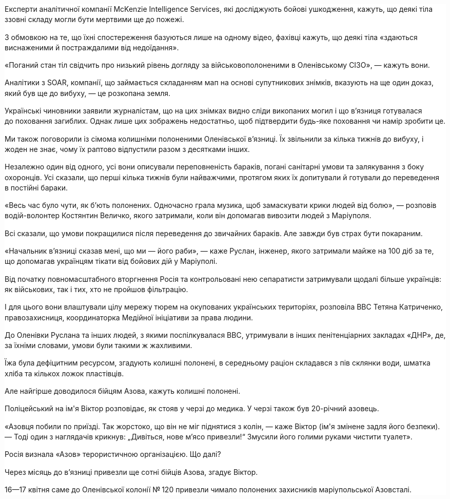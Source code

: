 Експерти аналітичної компанії McKenzie Intelligence Services, які досліджують бойові ушкодження, кажуть, що деякі тіла ззовні складу могли бути мертвими ще до пожежі.

З обмовкою на те, що їхні спостереження базуються лише на одному відео, фахівці кажуть, що деякі тіла «здаються виснаженими й постраждалими від недоїдання».

«Поганий стан тіл свідчить про низький рівень догляду за військовополоненими в Оленівському СІЗО», — кажуть вони.

Аналітики з SOAR, компанії, що займається складанням мап на основі супутникових знімків, вказують на ще один доказ, який був ще до вибуху, — це розкопана земля.

Українські чиновники заявили журналістам, що на цих знімках видно сліди викопаних могил і що в’язниця готувалася до поховання загиблих. Однак лише цих зображень недостатньо, щоб підтвердити будь-яке поховання чи намір зробити це.

Ми також поговорили із сімома колишніми полоненими Оленівської в’язниці. Їх звільнили за кілька тижнів до вибуху, і жоден не знає, чому їх раптово відпустили разом з десятками інших.

Незалежно один від одного, усі вони описували переповненість бараків, погані санітарні умови та залякування з боку охоронців. Усі сказали, що перші кілька тижнів були найважчими, протягом яких їх допитували й готували до переведення в постійні бараки.

«Весь час було чути, як б’ють полонених. Одночасно грала музика, щоб замаскувати крики людей від болю», — розповів водій-волонтер Костянтин Величко, якого затримали, коли він допомагав вивозити людей з Маріуполя.

Всі сказали, що умови покращилися після переведення до звичайних бараків. Але завжди був страх бути покараним.

«Начальник в’язниці сказав мені, що ми — його раби», — каже Руслан, інженер, якого затримали майже на 100 діб за те, що допомагав українцям тікати від бойових дій у Маріуполі.

Від початку повномасштабного вторгнення Росія та контрольовані нею сепаратисти затримували щодалі більше українців: як військових, так і тих, хто не пройшов фільтрацію.

І для цього вони влаштували цілу мережу тюрем на окупованих українських територіях, розповіла ВВС Тетяна Катриченко, правозахисниця, координаторка Медійної ініціативи за права людини.

До Оленівки Руслана та інших людей, з якими поспілкувалася BBC, утримували в інших пенітенціарних закладах «ДНР», де, за їхніми словами, умови були такими ж жахливими.

Їжа була дефіцитним ресурсом, згадують колишні полонені, в середньому раціон складався з пів склянки води, шматка хліба та кількох ложок пластівців.

Але найгірше доводилося бійцям Азова, кажуть колишні полонені.

Поліцейський на ім'я Віктор розповідає, як стояв у черзі до медика. У черзі також був 20-річний азовець.

«Азовця побили по приїзді. Так жорстоко, що він не міг піднятися з колін, — каже Віктор (ім'я змінене задля його безпеки). — Тоді один з наглядачів крикнув: „Дивіться, нове м’ясо привезли!“ Змусили його голими руками чистити туалет».

Росія визнала «Азов» терористичною організацією. Що далі?

Через місяць до в’язниці привезли ще сотні бійців Азова, згадує Віктор.

16—17 квітня саме до Оленівської колонії № 120 привезли чимало полонених захисників маріупольської Азовсталі.
